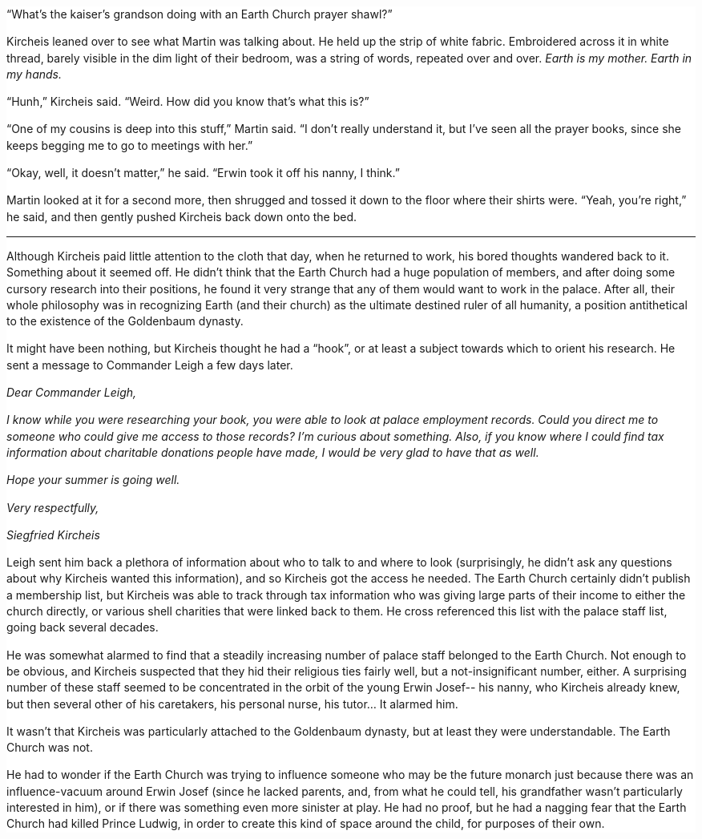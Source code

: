 “What’s the kaiser’s grandson doing with an Earth Church prayer shawl?” 

Kircheis leaned over to see what Martin was talking about. He held up the strip of white fabric. Embroidered across it in white thread, barely visible in the dim light of their bedroom, was a string of words, repeated over and over. *Earth is my mother. Earth in my hands.*

“Hunh,” Kircheis said. “Weird. How did you know that’s what this is?”

“One of my cousins is deep into this stuff,” Martin said. “I don’t really understand it, but I’ve seen all the prayer books, since she keeps begging me to go to meetings with her.”

“Okay, well, it doesn’t matter,” he said. “Erwin took it off his nanny, I think.”

Martin looked at it for a second more, then shrugged and tossed it down to the floor where their shirts were. “Yeah, you’re right,” he said, and then gently pushed Kircheis back down onto the bed.

---

Although Kircheis paid little attention to the cloth that day, when he returned to work, his bored thoughts wandered back to it. Something about it seemed off. He didn’t think that the Earth Church had a huge population of members, and after doing some cursory research into their positions, he found it very strange that any of them would want to work in the palace. After all, their whole philosophy was in recognizing Earth \(and their church\) as the ultimate destined ruler of all humanity, a position antithetical to the existence of the Goldenbaum dynasty. 

It might have been nothing, but Kircheis thought he had a “hook”, or at least a subject towards which to orient his research. He sent a message to Commander Leigh a few days later.

*Dear Commander Leigh,*

*I know while you were researching your book, you were able to look at palace employment records. Could you direct me to someone who could give me access to those records? I’m curious about something. Also, if you know where I could find tax information about charitable donations people have made, I would be very glad to have that as well.*

*Hope your summer is going well.*

*Very respectfully,*

*Siegfried Kircheis*

Leigh sent him back a plethora of information about who to talk to and where to look \(surprisingly, he didn’t ask any questions about why Kircheis wanted this information\), and so Kircheis got the access he needed. The Earth Church certainly didn’t publish a membership list, but Kircheis was able to track through tax information who was giving large parts of their income to either the church directly, or various shell charities that were linked back to them. He cross referenced this list with the palace staff list, going back several decades.

He was somewhat alarmed to find that a steadily increasing number of palace staff belonged to the Earth Church. Not enough to be obvious, and Kircheis suspected that they hid their religious ties fairly well, but a not\-insignificant number, either. A surprising number of these staff seemed to be concentrated in the orbit of the young Erwin Josef\-\- his nanny, who Kircheis already knew, but then several other of his caretakers, his personal nurse, his tutor… It alarmed him.

It wasn’t that Kircheis was particularly attached to the Goldenbaum dynasty, but at least they were understandable. The Earth Church was not.

He had to wonder if the Earth Church was trying to influence someone who may be the future monarch just because there was an influence\-vacuum around Erwin Josef \(since he lacked parents, and, from what he could tell, his grandfather wasn’t particularly interested in him\), or if there was something even more sinister at play. He had no proof, but he had a nagging fear that the Earth Church had killed Prince Ludwig, in order to create this kind of space around the child, for purposes of their own.
